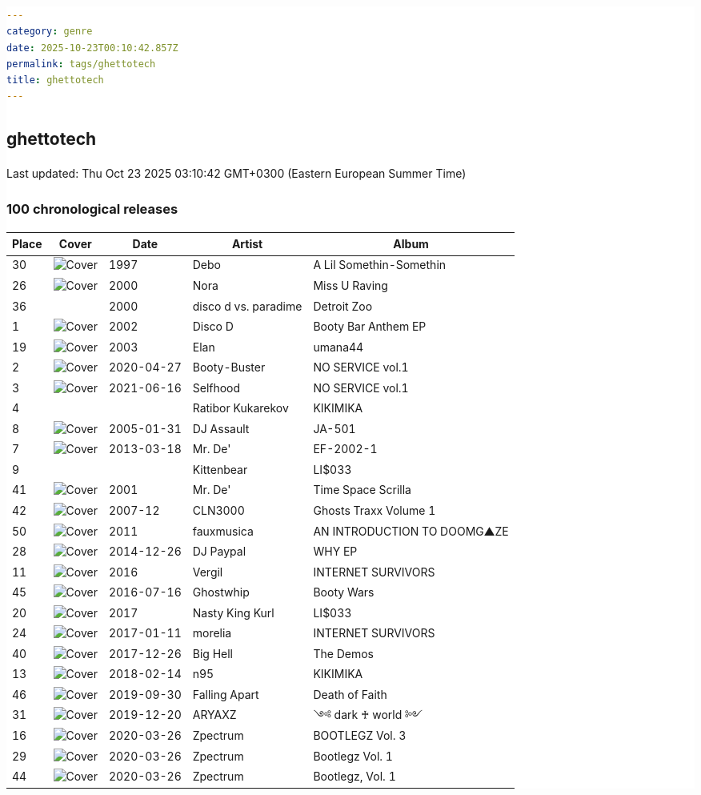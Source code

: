 ```yaml
---
category: genre
date: 2025-10-23T00:10:42.857Z
permalink: tags/ghettotech
title: ghettotech
---
```


## ghettotech

Last updated: <time datetime="2025-10-23T00:10:42.857Z">Thu Oct 23 2025 03:10:42 GMT+0300 (Eastern European Summer Time)</time>

### 100 chronological releases

| Place | Cover | Date | Artist | Album |
|---|---|---|---|---|
| 30 | ![Cover](https://i.discogs.com/BX8m7NYNwD4NPSdHekySylPEJTFBDbCq_UKZNK-lt_s/rs:fit/g:sm/q:40/h:150/w:150/czM6Ly9kaXNjb2dz/LWRhdGFiYXNlLWlt/YWdlcy9SLTEzODkx/My0xMjE5MzMwNDg1/LmpwZWc.jpeg) | 1997 | Debo | A Lil Somethin-Somethin |
| 26 | ![Cover](https://i.discogs.com/MmOBiLW2sRvvYePFhZBWhMubjzQFs7UFmBXaFBOl2wA/rs:fit/g:sm/q:40/h:150/w:150/czM6Ly9kaXNjb2dz/LWRhdGFiYXNlLWlt/YWdlcy9SLTEyNjkz/NDM4LTE2MTMxODc1/NDAtNzEyNy5qcGVn.jpeg) | 2000 | Nora | Miss U Raving |
| 36 |  | 2000 | disco d vs. paradime | Detroit Zoo |
| 1 | ![Cover](https://lastfm.freetls.fastly.net/i/u/34s/94f2055b4a39ace9a1b18e18923f183c.png) | 2002 | Disco D | Booty Bar Anthem EP |
| 19 | ![Cover](https://i.discogs.com/_zyH-9hv_B-BjOMncsd24TSU8AZYAAvHjAIXKxbfg0M/rs:fit/g:sm/q:40/h:150/w:150/czM6Ly9kaXNjb2dz/LWRhdGFiYXNlLWlt/YWdlcy9SLTEwMzI1/ODIwLTE0OTUzNjQ2/MzEtNDIwMi5qcGVn.jpeg) | 2003 | Elan | umana44 |
| 2 | ![Cover](https://i.discogs.com/4zxGfBiWipE1EAK8xS8COko93PYJxHuQNRL_BJ7Jtec/rs:fit/g:sm/q:40/h:150/w:150/czM6Ly9kaXNjb2dz/LWRhdGFiYXNlLWlt/YWdlcy9SLTE1NzA0/MTg4LTE1OTYyMzI1/NDItODgxNy5qcGVn.jpeg) | 2020-04-27 | Booty-Buster | NO SERVICE vol.1 |
| 3 | ![Cover](https://i.discogs.com/1non0EKjvnKKLEUq0-rf2hOf8usQcSyfZCHaBJROYx4/rs:fit/g:sm/q:40/h:150/w:150/czM6Ly9kaXNjb2dz/LWRhdGFiYXNlLWlt/YWdlcy9SLTI2ODk1/OTk1LTE2ODI1NjUy/MDgtMTMzNS5qcGVn.jpeg) | 2021-06-16 | Selfhood | NO SERVICE vol.1 |
| 4 |  |  | Ratibor Kukarekov | KIKIMIKA |
| 8 | ![Cover](https://i.discogs.com/UIvUz_inb-zxm08gHD3tHxd1KD93lVz_z-Y7JfGJeMM/rs:fit/g:sm/q:40/h:150/w:150/czM6Ly9kaXNjb2dz/LWRhdGFiYXNlLWlt/YWdlcy9SLTE1MjY1/ODktMTIyNjE1Mzcx/NS5qcGVn.jpeg) | 2005-01-31 | DJ Assault | JA-501 |
| 7 | ![Cover](https://i.discogs.com/DXeBBEUYFEvqoj8hilcR0IuHT8MGZJplLb3v0oX3NZE/rs:fit/g:sm/q:40/h:150/w:150/czM6Ly9kaXNjb2dz/LWRhdGFiYXNlLWlt/YWdlcy9SLTI2NDk3/MzU4LTE2Nzk0MjEy/MzAtNTcxNy5wbmc.jpeg) | 2013-03-18 | Mr. De&#39; | EF-2002-1 |
| 9 |  |  | Kittenbear | LI$033 |
| 41 | ![Cover](https://i.discogs.com/UP7esaGreZkTDTTRWJEYetlQyfGTASsqJ2oVawE02zQ/rs:fit/g:sm/q:40/h:150/w:150/czM6Ly9kaXNjb2dz/LWRhdGFiYXNlLWlt/YWdlcy9SLTU5ODIy/LTExNjQ3MDg0MjIu/anBlZw.jpeg) | 2001 | Mr. De&#39; | Time Space Scrilla |
| 42 | ![Cover](https://i.discogs.com/daQau69-3DqkbEwGq59PQ3nQ-B8hw3ZoOYjEYrdIhGQ/rs:fit/g:sm/q:40/h:150/w:150/czM6Ly9kaXNjb2dz/LWRhdGFiYXNlLWlt/YWdlcy9SLTExOTAw/ODQtMTYyMDg1MTk2/NC01NzcwLmpwZWc.jpeg) | 2007-12 | CLN3000 | Ghosts Traxx Volume 1 |
| 50 | ![Cover](https://i.discogs.com/7QfN2U4U0OPMVptXXwYzj5aeupW-7ye5EQbZJ0HgGOo/rs:fit/g:sm/q:40/h:150/w:150/czM6Ly9kaXNjb2dz/LWRhdGFiYXNlLWlt/YWdlcy9SLTIwNTk2/ODgyLTE2MzQyOTQx/ODUtNzQ5OC5wbmc.jpeg) | 2011 | fauxmusica | AN INTRODUCTION TO DOOMG▲ZE |
| 28 | ![Cover](https://i.discogs.com/CJrX2oVDaDv-ne-xWT-vIuMtVh--nQBBHo3J3RXGGIs/rs:fit/g:sm/q:40/h:150/w:150/czM6Ly9kaXNjb2dz/LWRhdGFiYXNlLWlt/YWdlcy9SLTY2MzI2/MTEtMTQyMzQ5ODIy/My00NzkxLmpwZWc.jpeg) | 2014-12-26 | DJ Paypal | WHY EP |
| 11 | ![Cover](https://i.discogs.com/d-E9Fly6FDO3RGc1q1CKe38KpsX5yMnZQY7vuJLhEF0/rs:fit/g:sm/q:40/h:150/w:150/czM6Ly9kaXNjb2dz/LWRhdGFiYXNlLWlt/YWdlcy9SLTEzMDc4/NDczLTE1NDc2NjQ0/NjItNjMyMC5qcGVn.jpeg) | 2016 | Vergil | INTERNET SURVIVORS |
| 45 | ![Cover](https://i.discogs.com/DY2M66l9nxiiBD-WPyaU-8daiKQ8u6i-AqkYN7tIJa4/rs:fit/g:sm/q:40/h:150/w:150/czM6Ly9kaXNjb2dz/LWRhdGFiYXNlLWlt/YWdlcy9SLTEyMjg4/MDY4LTE1MzIyMTYw/NjItMzk1NS5qcGVn.jpeg) | 2016-07-16 | Ghostwhip | Booty Wars |
| 20 | ![Cover](https://i.discogs.com/sL5WqJ6qYVQRzwizfTeIUtTSFE-eOOqRalRD6hvJ4sE/rs:fit/g:sm/q:40/h:150/w:150/czM6Ly9kaXNjb2dz/LWRhdGFiYXNlLWlt/YWdlcy9SLTEwNDQ0/Mzc4LTE0OTc1NjEz/NDMtODIwMC5qcGVn.jpeg) | 2017 | Nasty King Kurl | LI$033 |
| 24 | ![Cover](https://i.discogs.com/sqINo_yrFTIZN-gdsXxxChymNjZTv6iCFtO9fZfMwro/rs:fit/g:sm/q:40/h:150/w:150/czM6Ly9kaXNjb2dz/LWRhdGFiYXNlLWlt/YWdlcy9SLTEyODM2/ODk0LTE1NDI5MDM5/MzAtNjEzMS5qcGVn.jpeg) | 2017-01-11 | morelia | INTERNET SURVIVORS |
| 40 | ![Cover](https://i.discogs.com/jVYI2j2EKNwaA_lZh0UmxDKJpfTh8V_5awvujvSFB1E/rs:fit/g:sm/q:40/h:150/w:150/czM6Ly9kaXNjb2dz/LWRhdGFiYXNlLWlt/YWdlcy9SLTExMzI3/MzIyLTE1MTQzMDk1/MzMtNDQ1My5qcGVn.jpeg) | 2017-12-26 | Big Hell | The Demos |
| 13 | ![Cover](https://i.discogs.com/PiGNwDnlo4i1N3_h8-drixDOfYvouHbgh2qgTZ35J4w/rs:fit/g:sm/q:40/h:150/w:150/czM6Ly9kaXNjb2dz/LWRhdGFiYXNlLWlt/YWdlcy9SLTEzMDk1/ODQ5LTE1NDc5ODcx/MDMtNDIwNy5qcGVn.jpeg) | 2018-02-14 | n95 | KIKIMIKA |
| 46 | ![Cover](https://i.discogs.com/Pnj--S170QA4QL0PejE3R1LWTPn7qI2NOUwnhxkaSBo/rs:fit/g:sm/q:40/h:150/w:150/czM6Ly9kaXNjb2dz/LWRhdGFiYXNlLWlt/YWdlcy9SLTE0MjM3/MzE5LTE1NzA0NjM2/NTQtMjU1MC5qcGVn.jpeg) | 2019-09-30 | Falling Apart | Death of Faith |
| 31 | ![Cover](https://i.discogs.com/vYzeW3YjTFGmmNqUrzjp0SNE0rzloK_hO8zHVxj-njE/rs:fit/g:sm/q:40/h:150/w:150/czM6Ly9kaXNjb2dz/LWRhdGFiYXNlLWlt/YWdlcy9SLTIzNDk4/MjcwLTE2NTQ2MjAw/ODktNzc0OS5wbmc.jpeg) | 2019-12-20 | ARYAXZ | ༺ dark ♰ world ༻ |
| 16 | ![Cover](https://i.discogs.com/aLgNUuItQQau5iZmhx3bivV_q1Qt-NuD6pZTf-F58gA/rs:fit/g:sm/q:40/h:150/w:150/czM6Ly9kaXNjb2dz/LWRhdGFiYXNlLWlt/YWdlcy9SLTE1MTY4/MzEwLTE1ODc1NzQ5/OTktOTcxNi5qcGVn.jpeg) | 2020-03-26 | Zpectrum | BOOTLEGZ Vol. 3 |
| 29 | ![Cover](https://i.discogs.com/YhQqezUnAwoXjvwScbXIsWlj2QKhQGhG-zWa3pjdlls/rs:fit/g:sm/q:40/h:150/w:150/czM6Ly9kaXNjb2dz/LWRhdGFiYXNlLWlt/YWdlcy9SLTE1MTY4/MjA0LTE1ODc1NzQx/MDYtOTcyNS5qcGVn.jpeg) | 2020-03-26 | Zpectrum | Bootlegz Vol. 1 |
| 44 | ![Cover](https://i.discogs.com/aLgNUuItQQau5iZmhx3bivV_q1Qt-NuD6pZTf-F58gA/rs:fit/g:sm/q:40/h:150/w:150/czM6Ly9kaXNjb2dz/LWRhdGFiYXNlLWlt/YWdlcy9SLTE1MTY4/MzEwLTE1ODc1NzQ5/OTktOTcxNi5qcGVn.jpeg) | 2020-03-26 | Zpectrum | Bootlegz, Vol. 1 |